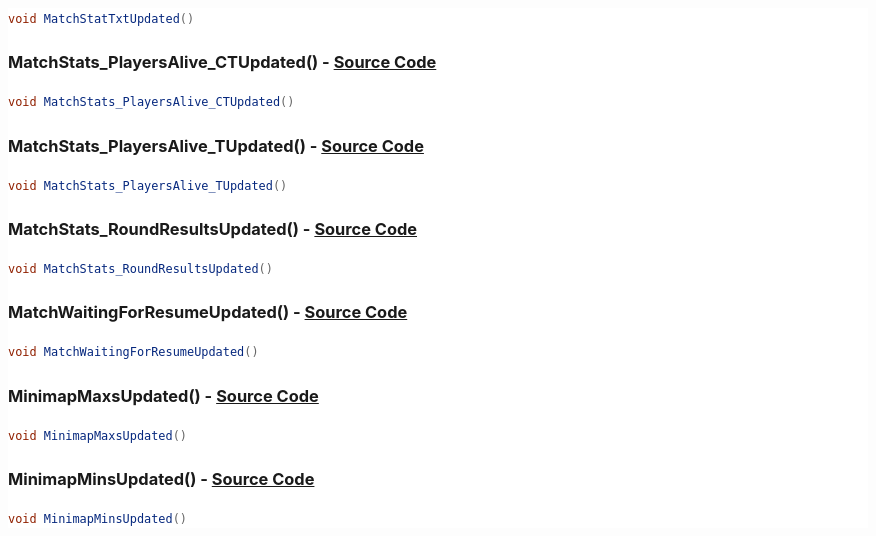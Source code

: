 ```csharp
void MatchStatTxtUpdated()
```

### **MatchStats_PlayersAlive_CTUpdated()** - [Source Code](https://github.com/swiftly-solution/swiftlys2/blob/main/managed/src/SwiftlyS2.Generated/Schemas/Interfaces/CCSGameRules.cs#L454)

```csharp
void MatchStats_PlayersAlive_CTUpdated()
```

### **MatchStats_PlayersAlive_TUpdated()** - [Source Code](https://github.com/swiftly-solution/swiftlys2/blob/main/managed/src/SwiftlyS2.Generated/Schemas/Interfaces/CCSGameRules.cs#L455)

```csharp
void MatchStats_PlayersAlive_TUpdated()
```

### **MatchStats_RoundResultsUpdated()** - [Source Code](https://github.com/swiftly-solution/swiftlys2/blob/main/managed/src/SwiftlyS2.Generated/Schemas/Interfaces/CCSGameRules.cs#L453)

```csharp
void MatchStats_RoundResultsUpdated()
```

### **MatchWaitingForResumeUpdated()** - [Source Code](https://github.com/swiftly-solution/swiftlys2/blob/main/managed/src/SwiftlyS2.Generated/Schemas/Interfaces/CCSGameRules.cs#L407)

```csharp
void MatchWaitingForResumeUpdated()
```

### **MinimapMaxsUpdated()** - [Source Code](https://github.com/swiftly-solution/swiftlys2/blob/main/managed/src/SwiftlyS2.Generated/Schemas/Interfaces/CCSGameRules.cs#L459)

```csharp
void MinimapMaxsUpdated()
```

### **MinimapMinsUpdated()** - [Source Code](https://github.com/swiftly-solution/swiftlys2/blob/main/managed/src/SwiftlyS2.Generated/Schemas/Interfaces/CCSGameRules.cs#L458)

```csharp
void MinimapMinsUpdated()
```
